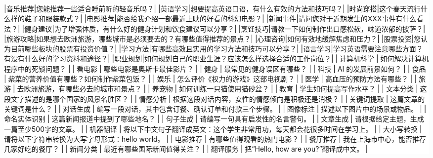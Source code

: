 |音乐推荐|您能推荐一些适合睡前听的轻音乐吗？|
|英语学习|想要提高英语口语，有什么有效的方法和技巧吗？|
|时尚穿搭|这个春天流行什么样的鞋子和服装款式？|
|电影推荐|能否给我介绍一部最近上映的好看的科幻电影？|
|新闻事件|请问您对于近期发生的XXX事件有什么看法？|
|健身建议|为了增强体质，有什么好的健身计划和饮食建议可以分享？|
|烹饪技巧|请教一下如何制作出口感松软，味道浓郁的披萨？|
|旅游攻略|如果想去欧洲旅游，哪些城市是必须要去的？有哪些值得推荐的景点？|
|心理咨询|如何有效地缓解焦虑和压力？|
|股票投资|您认为目前哪些板块的股票有投资价值？|
|学习方法|有哪些高效且实用的学习方法和技巧可以分享？|
|语言学习|学习英语需要注意哪些方面？有没有什么好的学习资料和途径？|
|职业规划|如何规划自己的职业生涯？应该怎么样选择合适的工作岗位？|
| 计算机科学 | 如何解决计算机程序中的死锁问题？ |
| 看电影 | 哪些电影是奥斯卡最佳影片？ |
| 健身 | 最常见的健身误区有哪些？ |
| 科技 | AI 的发展前景如何？ |
| 食品 | 紫菜的营养价值有哪些？如何制作紫菜包饭？ |
| 娱乐 | 怎么评价《权力的游戏》这部电视剧？ |
| 医学 | 高血压的预防方法有哪些？ |
| 旅游 | 去欧洲旅游，有哪些必去的城市和景点？ |
| 养宠物 | 如何训练一只猫使用猫砂盆？ |
| 教育 | 学生如何提高写作水平？ |
| 文本分类 | 这段文字描述的是哪个国家的风景名胜区？ |
| 情感分析 | 根据这段对话内容，女性的情感倾向是积极还是消极？ |
| 关键词提取 | 这篇文章的关键词是什么？ |
| 对话生成 | 编写一段对话，其中包含订餐、确认订单和付款三个步骤。 |
| 图像标注 | 描述以下图片中的场景或物品。 |
| 命名实体识别 | 这篇新闻报道中提到了哪些地名？ |
| 句子生成 | 请编写一句具有启发性的名言警句。 |
| 文章生成 | 请根据给定主题，生成一篇至少500字的文章。 |
| 机器翻译 | 将以下中文句子翻译成英文：这个学生非常用功，每天都会花很多时间在学习上。 |
| 大小写转换 | 请将以下字符串转换为大写字母形式：hello world。 |
| 电影推荐 | 有哪些值得观看的热门电影？ |
| 餐厅推荐 | 我在上海市中心，能否推荐几家好吃的餐厅？ |
| 新闻分类 | 最近有哪些国际新闻值得关注？ |
| 翻译服务 | 把“Hello, how are you?”翻译成中文。 |
